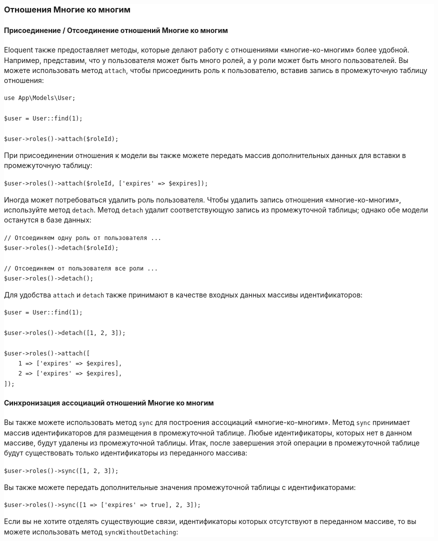 <a name="updating-many-to-many-relationships"></a>
### Отношения Многие ко многим

<a name="attaching-detaching"></a>
#### Присоединение / Отсоединение отношений Многие ко многим

Eloquent также предоставляет методы, которые делают работу с отношениями «многие-ко-многим» более удобной. Например, представим, что у пользователя может быть много ролей, а у роли может быть много пользователей. Вы можете использовать метод `attach`, чтобы присоединить роль к пользователю, вставив запись в промежуточную таблицу отношения:

    use App\Models\User;

    $user = User::find(1);

    $user->roles()->attach($roleId);

При присоединении отношения к модели вы также можете передать массив дополнительных данных для вставки в промежуточную таблицу:

    $user->roles()->attach($roleId, ['expires' => $expires]);

Иногда может потребоваться удалить роль пользователя. Чтобы удалить запись отношения «многие-ко-многим», используйте метод `detach`. Метод `detach` удалит соответствующую запись из промежуточной таблицы; однако обе модели останутся в базе данных:

    // Отсоединяем одну роль от пользователя ...
    $user->roles()->detach($roleId);

    // Отсоединяем от пользователя все роли ...
    $user->roles()->detach();

Для удобства `attach` и `detach` также принимают в качестве входных данных массивы идентификаторов:

    $user = User::find(1);

    $user->roles()->detach([1, 2, 3]);

    $user->roles()->attach([
        1 => ['expires' => $expires],
        2 => ['expires' => $expires],
    ]);

<a name="syncing-associations"></a>
#### Синхронизация ассоциаций отношений Многие ко многим

Вы также можете использовать метод `sync` для построения ассоциаций «многие-ко-многим». Метод `sync` принимает массив идентификаторов для размещения в промежуточной таблице. Любые идентификаторы, которых нет в данном массиве, будут удалены из промежуточной таблицы. Итак, после завершения этой операции в промежуточной таблице будут существовать только идентификаторы из переданного массива:

    $user->roles()->sync([1, 2, 3]);

Вы также можете передать дополнительные значения промежуточной таблицы с идентификаторами:

    $user->roles()->sync([1 => ['expires' => true], 2, 3]);

Если вы не хотите отделять существующие связи, идентификаторы которых отсутствуют в переданном массиве, то вы можете использовать метод `syncWithoutDetaching`:
